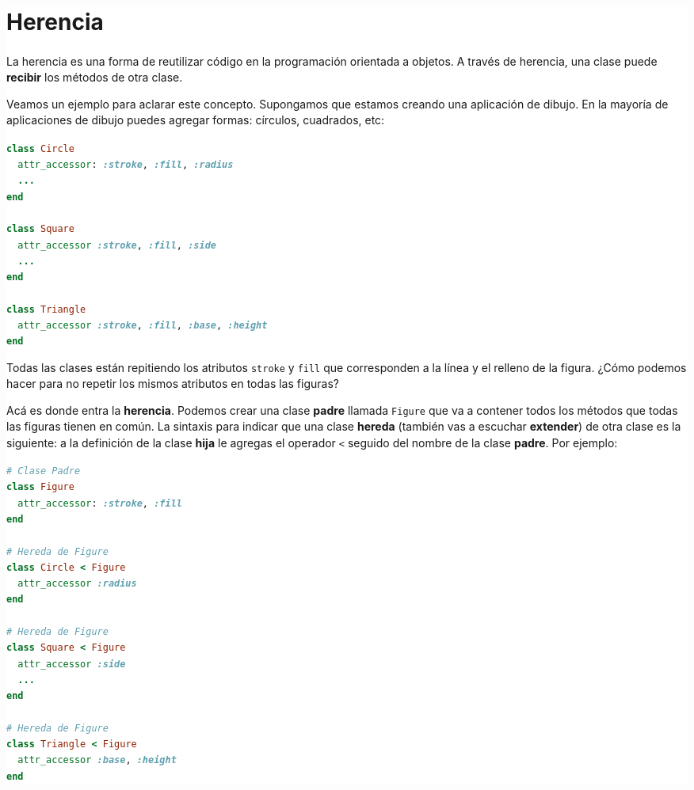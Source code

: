 # Herencia

La herencia es una forma de reutilizar código en la programación orientada a objetos. A través de herencia, una clase puede **recibir** los métodos de otra clase. 

Veamos un ejemplo para aclarar este concepto. Supongamos que estamos creando una aplicación de dibujo. En la mayoría de aplicaciones de dibujo puedes agregar formas: círculos, cuadrados, etc:

```ruby
class Circle
  attr_accessor: :stroke, :fill, :radius
  ...
end

class Square
  attr_accessor :stroke, :fill, :side
  ...
end

class Triangle
  attr_accessor :stroke, :fill, :base, :height
end
```

Todas las clases están repitiendo los atributos `stroke` y `fill` que corresponden a la línea y el relleno de la figura. ¿Cómo podemos hacer para no repetir los mismos atributos en todas las figuras?

Acá es donde entra la **herencia**. Podemos crear una clase **padre** llamada `Figure` que va a contener todos los métodos que todas las figuras tienen en común. La sintaxis para indicar que una clase **hereda** (también vas a escuchar **extender**) de otra clase es la siguiente: a la definición de la clase **hija** le agregas el operador `<` seguido del nombre de la clase **padre**. Por ejemplo:

```ruby
# Clase Padre
class Figure
  attr_accessor: :stroke, :fill
end

# Hereda de Figure
class Circle < Figure
  attr_accessor :radius
end

# Hereda de Figure
class Square < Figure
  attr_accessor :side
  ...
end

# Hereda de Figure
class Triangle < Figure
  attr_accessor :base, :height
end
```
